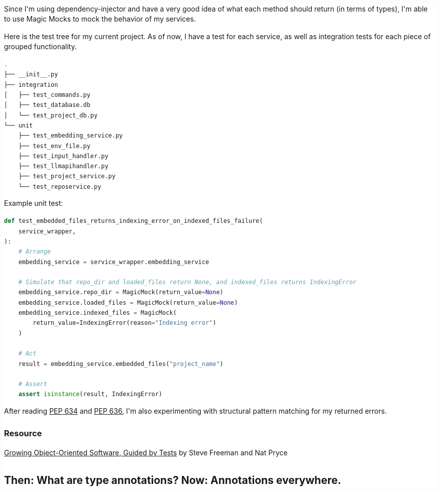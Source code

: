 Since I'm using dependency-injector and have a very good idea of what each
method should return (in terms of types), I'm able to use Magic Mocks to mock
the behavior of my services.

Here is the test tree for my current project. As of now, I have a test for each
service, as well as integration tests for each piece of grouped functionality.

```bash
.
├── __init__.py
├── integration
│   ├── test_commands.py
│   ├── test_database.db
│   └── test_project_db.py
└── unit
    ├── test_embedding_service.py
    ├── test_env_file.py
    ├── test_input_handler.py
    ├── test_llmapihandler.py
    ├── test_project_service.py
    └── test_reposervice.py
```

Example unit test:
```python
def test_embedded_files_returns_indexing_error_on_indexed_files_failure(
    service_wrapper,
):
    # Arrange
    embedding_service = service_wrapper.embedding_service

    # Simulate that repo_dir and loaded_files return None, and indexed_files returns IndexingError
    embedding_service.repo_dir = MagicMock(return_value=None)
    embedding_service.loaded_files = MagicMock(return_value=None)
    embedding_service.indexed_files = MagicMock(
        return_value=IndexingError(reason="Indexing error")
    )

    # Act
    result = embedding_service.embedded_files("project_name")

    # Assert
    assert isinstance(result, IndexingError)
```

After reading [PEP 634](https://peps.python.org/pep-0634/) and [PEP 636](https://peps.python.org/pep-0636/), I'm also experimenting with structural pattern matching for my returned errors. 

### Resource
[Growing Object-Oriented Software, Guided by Tests](https://learning.oreilly.com/library/view/growing-object-oriented-software/9780321574442/) by Steve Freeman and Nat Pryce

## Then: What are type annotations? Now: Annotations everywhere.
